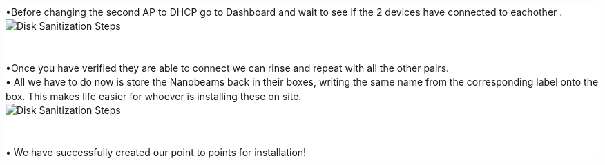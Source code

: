 •Before changing the second AP to DHCP go to Dashboard and wait to see if the 2 devices have connected to eachother .
<br/>
<img src="https://i.imgur.com/33xfe2J.png" height="80%" width="80%" alt="Disk Sanitization Steps"/>
<br/>
<br/>
<br/>
•Once you have verified they are able to connect we can rinse and repeat with all the other pairs.
<br/>
•	All we have to do now is store the Nanobeams back in their boxes, writing the same name from the corresponding label onto the box. This makes life easier for whoever is installing these on site.
<br/>
<img src="https://i.imgur.com/yDqpIa0.jpg" height="80%" width="80%" alt="Disk Sanitization Steps"/>
<br/>
<br/>
<br/>
• We have successfully created our point to points for installation! 
